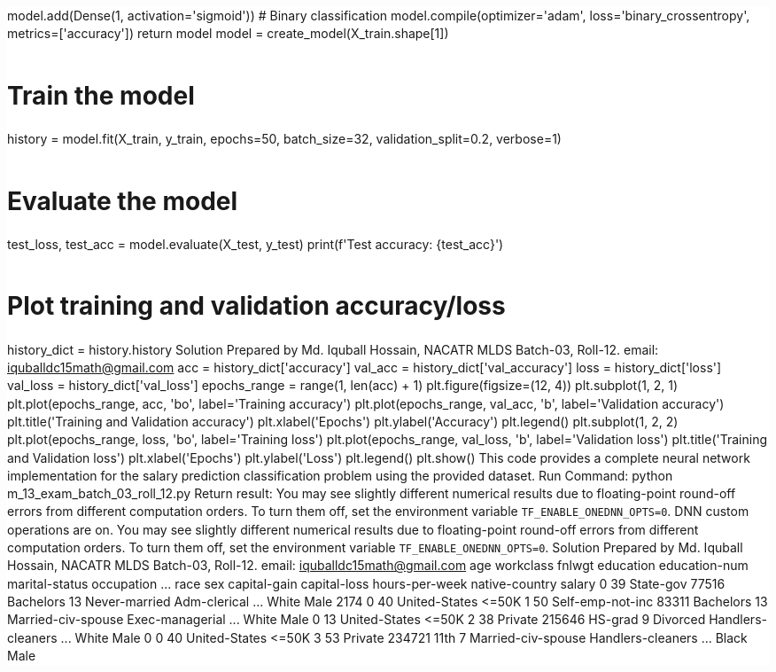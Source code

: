  model.add(Dense(1, activation='sigmoid')) # Binary classification
 model.compile(optimizer='adam', loss='binary_crossentropy', 
metrics=['accuracy'])
 return model
model = create_model(X_train.shape[1])
# Train the model
history = model.fit(X_train, y_train, epochs=50, batch_size=32, 
validation_split=0.2, verbose=1)
# Evaluate the model
test_loss, test_acc = model.evaluate(X_test, y_test)
print(f'Test accuracy: {test_acc}')
# Plot training and validation accuracy/loss
history_dict = history.history
Solution Prepared by Md. Iquball Hossain, NACATR MLDS Batch-03, Roll-12.
email: iquballdc15math@gmail.com
acc = history_dict['accuracy']
val_acc = history_dict['val_accuracy']
loss = history_dict['loss']
val_loss = history_dict['val_loss']
epochs_range = range(1, len(acc) + 1)
plt.figure(figsize=(12, 4))
plt.subplot(1, 2, 1)
plt.plot(epochs_range, acc, 'bo', label='Training accuracy')
plt.plot(epochs_range, val_acc, 'b', label='Validation accuracy')
plt.title('Training and Validation accuracy')
plt.xlabel('Epochs')
plt.ylabel('Accuracy')
plt.legend()
plt.subplot(1, 2, 2)
plt.plot(epochs_range, loss, 'bo', label='Training loss')
plt.plot(epochs_range, val_loss, 'b', label='Validation loss')
plt.title('Training and Validation loss')
plt.xlabel('Epochs')
plt.ylabel('Loss')
plt.legend()
plt.show()
This code provides a complete neural network implementation for the salary 
prediction classification problem using the provided dataset.
Run Command:
python m_13_exam_batch_03_roll_12.py 
Return result: 
You may see slightly different numerical results due to floating-point round-off errors from different 
computation orders. To turn them off, set the environment variable `TF_ENABLE_ONEDNN_OPTS=0`.
DNN custom operations are on. You may see slightly different numerical results due to floating-point 
round-off errors from different computation orders. To turn them off, set the environment variable 
`TF_ENABLE_ONEDNN_OPTS=0`.
Solution Prepared by Md. Iquball Hossain, NACATR MLDS Batch-03, Roll-12.
email: iquballdc15math@gmail.com
age workclass fnlwgt education education-num marital-status occupation ... race sex
capital-gain capital-loss hours-per-week native-country salary
0 39 State-gov 77516 Bachelors 13 Never-married Adm-clerical ... White Male 
2174 0 40 United-States <=50K
1 50 Self-emp-not-inc 83311 Bachelors 13 Married-civ-spouse Exec-managerial ... White 
Male 0 13 United-States <=50K
2 38 Private 215646 HS-grad 9 Divorced Handlers-cleaners ... White Male 
0 0 40 United-States <=50K
3 53 Private 234721 11th 7 Married-civ-spouse Handlers-cleaners ... Black Male 